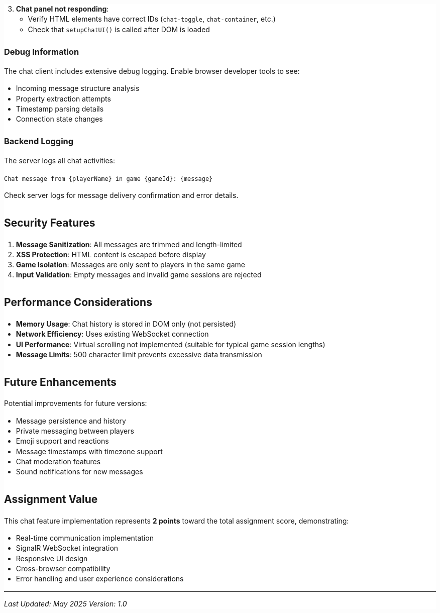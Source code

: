3. **Chat panel not responding**:
   - Verify HTML elements have correct IDs (`chat-toggle`, `chat-container`, etc.)
   - Check that `setupChatUI()` is called after DOM is loaded

### Debug Information

The chat client includes extensive debug logging. Enable browser developer tools to see:
- Incoming message structure analysis
- Property extraction attempts
- Timestamp parsing details
- Connection state changes

### Backend Logging

The server logs all chat activities:
```
Chat message from {playerName} in game {gameId}: {message}
```

Check server logs for message delivery confirmation and error details.

## Security Features

1. **Message Sanitization**: All messages are trimmed and length-limited
2. **XSS Protection**: HTML content is escaped before display
3. **Game Isolation**: Messages are only sent to players in the same game
4. **Input Validation**: Empty messages and invalid game sessions are rejected

## Performance Considerations

- **Memory Usage**: Chat history is stored in DOM only (not persisted)
- **Network Efficiency**: Uses existing WebSocket connection
- **UI Performance**: Virtual scrolling not implemented (suitable for typical game session lengths)
- **Message Limits**: 500 character limit prevents excessive data transmission

## Future Enhancements

Potential improvements for future versions:
- Message persistence and history
- Private messaging between players
- Emoji support and reactions
- Message timestamps with timezone support
- Chat moderation features
- Sound notifications for new messages

## Assignment Value

This chat feature implementation represents **2 points** toward the total assignment score, demonstrating:
- Real-time communication implementation
- SignalR WebSocket integration
- Responsive UI design
- Cross-browser compatibility
- Error handling and user experience considerations

---

*Last Updated: May 2025*
*Version: 1.0* 